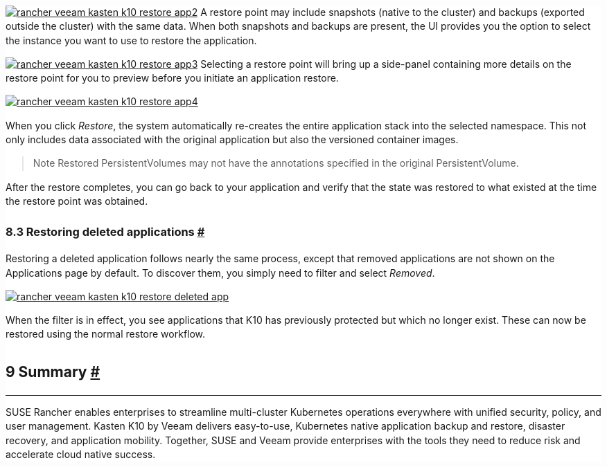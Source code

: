 [![rancher veeam kasten k10 restore app2](https://documentation.suse.com/en-us/trd/kubernetes/single-html/kubernetes_gs_rancher_veeam-kasten/images/rancher_veeam-kasten_k10_restore-app2.png)](https://documentation.suse.com/en-us/trd/kubernetes/single-html/kubernetes_gs_rancher_veeam-kasten/images/rancher_veeam-kasten_k10_restore-app2.png)
A restore point may include snapshots (native to the cluster) and backups (exported outside the cluster) with the same data. When both snapshots and backups are present, the UI provides you the option to select the instance you want to use to restore the application.

[![rancher veeam kasten k10 restore app3](https://documentation.suse.com/en-us/trd/kubernetes/single-html/kubernetes_gs_rancher_veeam-kasten/images/rancher_veeam-kasten_k10_restore-app3.png)](https://documentation.suse.com/en-us/trd/kubernetes/single-html/kubernetes_gs_rancher_veeam-kasten/images/rancher_veeam-kasten_k10_restore-app3.png)
Selecting a restore point will bring up a side-panel containing more details on the restore point for you to preview before you initiate an application restore.

[![rancher veeam kasten k10 restore app4](https://documentation.suse.com/en-us/trd/kubernetes/single-html/kubernetes_gs_rancher_veeam-kasten/images/rancher_veeam-kasten_k10_restore-app4.png)](https://documentation.suse.com/en-us/trd/kubernetes/single-html/kubernetes_gs_rancher_veeam-kasten/images/rancher_veeam-kasten_k10_restore-app4.png)

When you click *Restore*, the system automatically re-creates the entire application stack into the selected namespace. This not only includes data associated with the original application but also the versioned container images.

> Note
> Restored PersistentVolumes may not have the annotations specified in the original PersistentVolume.

After the restore completes, you can go back to your application and verify that the state was restored to what existed at the time the restore point was obtained.

### 8.3 Restoring deleted applications [#](#id-restoring-deleted-applications)

Restoring a deleted application follows nearly the same process, except that removed applications are not shown on the Applications page by default. To discover them, you simply need to filter and select *Removed*.

[![rancher veeam kasten k10 restore deleted app](https://documentation.suse.com/en-us/trd/kubernetes/single-html/kubernetes_gs_rancher_veeam-kasten/images/rancher_veeam-kasten_k10_restore-deleted-app.png)](https://documentation.suse.com/en-us/trd/kubernetes/single-html/kubernetes_gs_rancher_veeam-kasten/images/rancher_veeam-kasten_k10_restore-deleted-app.png)

When the filter is in effect, you see applications that K10 has previously protected but which no longer exist. These can now be restored using the normal restore workflow.

## 9 Summary [#](#id-summary)
---------------------------------------------------------------------------------------------------------------------------------

SUSE Rancher enables enterprises to streamline multi-cluster Kubernetes operations everywhere with unified security, policy, and user management. Kasten K10 by Veeam delivers easy-to-use, Kubernetes native application backup and restore, disaster recovery, and application mobility. Together, SUSE and Veeam provide enterprises with the tools they need to reduce risk and accelerate cloud native success.

